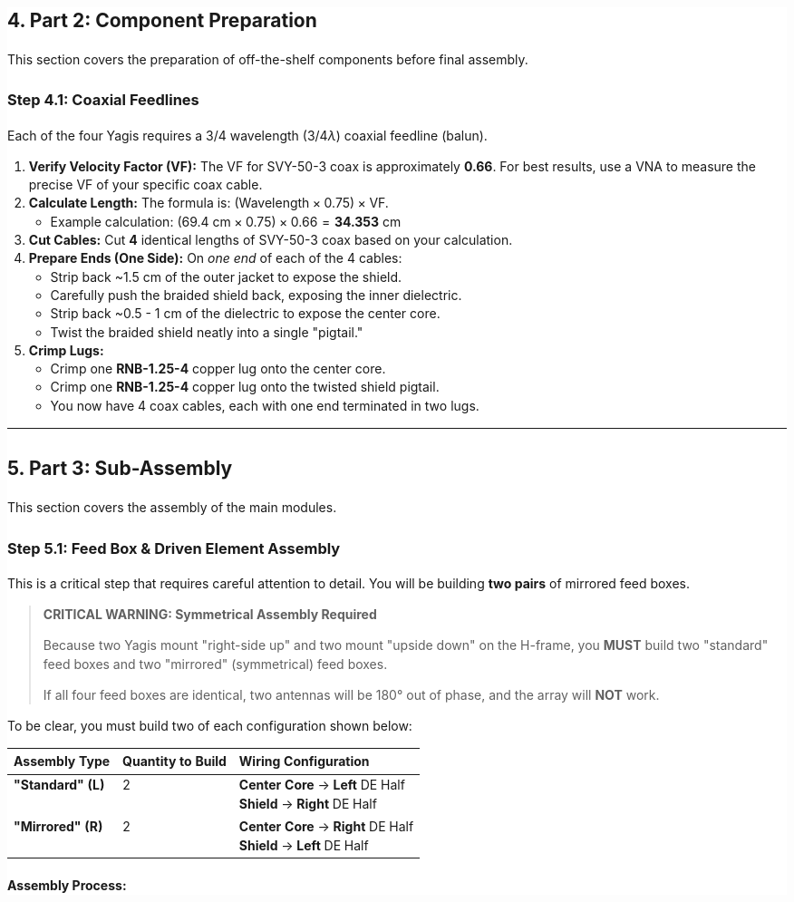 
## 4. Part 2: Component Preparation

This section covers the preparation of off-the-shelf components before final assembly.

### Step 4.1: Coaxial Feedlines

Each of the four Yagis requires a 3/4 wavelength ($3/4 \lambda$) coaxial feedline (balun).

1.  **Verify Velocity Factor (VF):** The VF for SVY-50-3 coax is approximately **0.66**. For best results, use a VNA to measure the precise VF of your specific coax cable.
2.  **Calculate Length:** The formula is: $(\text{Wavelength} \times 0.75) \times \text{VF}$.
    * Example calculation: $(69.4 \text{ cm} \times 0.75) \times 0.66 = \mathbf{34.353 \text{ cm}}$
3.  **Cut Cables:** Cut **4** identical lengths of SVY-50-3 coax based on your calculation.
4.  **Prepare Ends (One Side):** On *one end* of each of the 4 cables:
    * Strip back ~1.5 cm of the outer jacket to expose the shield.
    * Carefully push the braided shield back, exposing the inner dielectric.
    * Strip back ~0.5 - 1 cm of the dielectric to expose the center core.
    * Twist the braided shield neatly into a single "pigtail."
5.  **Crimp Lugs:**
    * Crimp one **RNB-1.25-4** copper lug onto the center core.
    * Crimp one **RNB-1.25-4** copper lug onto the twisted shield pigtail.
    * You now have 4 coax cables, each with one end terminated in two lugs.

---

## 5. Part 3: Sub-Assembly

This section covers the assembly of the main modules.

### Step 5.1: Feed Box & Driven Element Assembly

This is a critical step that requires careful attention to detail. You will be building **two pairs** of mirrored feed boxes.

> **CRITICAL WARNING: Symmetrical Assembly Required**
>
> Because two Yagis mount "right-side up" and two mount "upside down" on the H-frame, you **MUST** build two "standard" feed boxes and two "mirrored" (symmetrical) feed boxes.
>
> If all four feed boxes are identical, two antennas will be 180° out of phase, and the array will **NOT** work.

To be clear, you must build two of each configuration shown below:

| Assembly Type | Quantity to Build | Wiring Configuration |
|:---|:---|:---|
| **"Standard" (L)** | 2 | **Center Core** $\rightarrow$ **Left** DE Half<br>**Shield** $\rightarrow$ **Right** DE Half |
| **"Mirrored" (R)** | 2 | **Center Core** $\rightarrow$ **Right** DE Half<br>**Shield** $\rightarrow$ **Left** DE Half |

#### Assembly Process:
